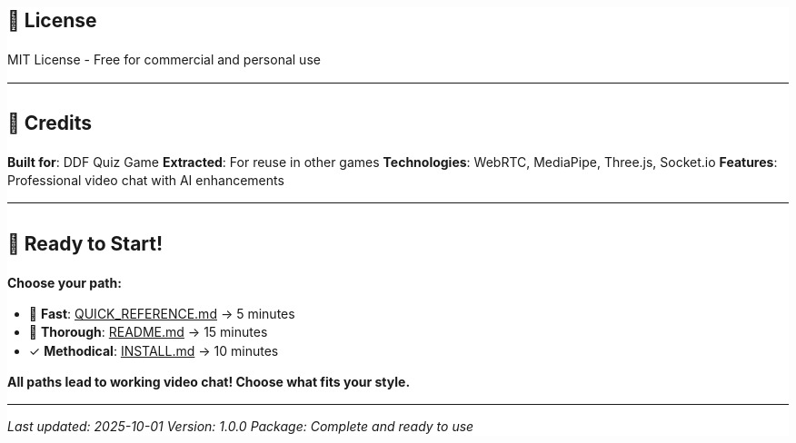 
## 📄 License

MIT License - Free for commercial and personal use

---

## 🙏 Credits

**Built for**: DDF Quiz Game
**Extracted**: For reuse in other games
**Technologies**: WebRTC, MediaPipe, Three.js, Socket.io
**Features**: Professional video chat with AI enhancements

---

## 🚀 Ready to Start!

**Choose your path:**

- 🏃 **Fast**: [QUICK_REFERENCE.md](QUICK_REFERENCE.md) → 5 minutes
- 📖 **Thorough**: [README.md](README.md) → 15 minutes
- ✓ **Methodical**: [INSTALL.md](INSTALL.md) → 10 minutes

**All paths lead to working video chat! Choose what fits your style.**

---

*Last updated: 2025-10-01*
*Version: 1.0.0*
*Package: Complete and ready to use*
